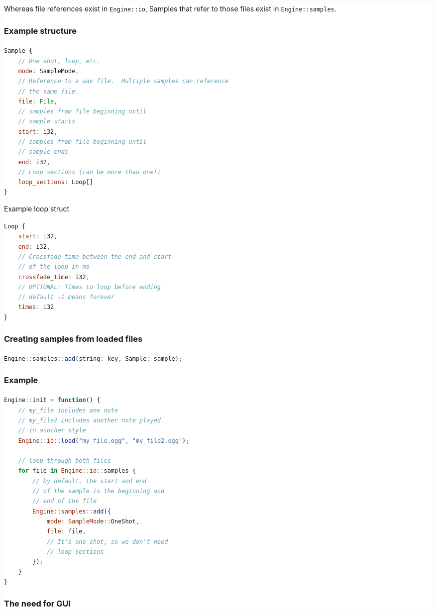 Whereas file references exist in `Engine::io`, Samples that refer to those files exist in `Engine::samples`.

### Example structure
```js
Sample { 
    // One shot, loop, etc.
    mode: SampleMode,
    // Reference to a wav file.  Multiple samples can reference
    // the same file.
    file: File,
    // samples from file beginning until 
    // sample starts 
    start: i32,
    // samples from file beginning until
    // sample ends
    end: i32,
    // Loop sections (can be more than one!)
    loop_sections: Loop[]   
}
```
Example loop struct
```js
Loop {
    start: i32,
    end: i32,
    // Crossfade time between the end and start
    // of the loop in ms
    crossfade_time: i32,
    // OPTIONAL: Times to loop before ending
    // default -1 means forever
    times: i32
}
``` 

### Creating samples from loaded files
```js
Engine::samples::add(string: key, Sample: sample);
```

### Example
```js
Engine::init = function() {
    // my_file includes one note
    // my_file2 includes another note played
    // in another style
    Engine::io::load("my_file.ogg", "my_file2.ogg");

    // loop through both files
    for file in Engine::io::samples {
        // by default, the start and end
        // of the sample is the beginning and
        // end of the file
        Engine::samples::add({
            mode: SampleMode::OneShot,
            file: file,
            // It's one shot, so we don't need
            // loop sections
        });
    }
}
```
### The need for GUI